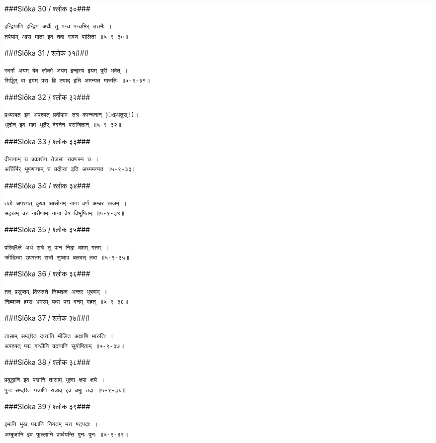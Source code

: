 
###Slōka 30 / श्लोक ३०###


    इन्द्रियाणि इन्द्रिय अर्थैः तु पन्च पन्चभिर् उत्तमैः ।
    तर्पयाम् आस माता इव तदा रावण पालिता ॥५-९-३०॥


###Slōka 31 / श्लोक ३१###


    स्वर्गो अयम् देव लोको अयम् इन्द्रस्य इयम् पुरी भवेत् ।
    सिद्धिर् वा इयम् परा हि स्याद् इति अमन्यत मारुतिः ॥५-९-३१॥


###Slōka 32 / श्लोक ३२###


    प्रध्यायत इव अपश्यत् प्रदीपामः तत्र कान्चनान् (ःइअतुस्!)।
    धूर्तान् इव महा धूर्तैर् देवनेन पराजितान् ॥५-९-३२॥


###Slōka 33 / श्लोक ३३###


    दीपानाम् च प्रकाशेन तेजसा रावणस्य च ।
    अर्चिर्भिर् भूषणानाम् च प्रदीप्ता इति अभ्यमन्यत ॥५-९-३३॥


###Slōka 34 / श्लोक ३४###


    ततो अपश्यत् कुथा आसीनम् नाना वर्ण अम्बर स्रजम् ।
    सहस्रम् वर नारीणाम् नाना वेष विभूषितम् ॥५-९-३४॥


###Slōka 35 / श्लोक ३५###


    परिव्Rत्ते अर्ध रात्रे तु पान निद्रा वशम् गतम् ।
    क्रीडित्वा उपरतम् रात्रौ सुष्वाप बलवत् तदा ॥५-९-३५॥


###Slōka 36 / श्लोक ३६###


    तत् प्रसुप्तम् विरुरुचे निह्शब्द अन्तर भूषणम् ।
    निह्शब्द हम्स भ्रमरम् यथा पद्म वनम् महत् ॥५-९-३६॥


###Slōka 37 / श्लोक ३७###


    तासाम् सम्व्Rत दन्तानि मीलित अक्षाणि मारुतिः ।
    अपश्यत् पद्म गन्धीनि वदनानि सुयोषिताम् ॥५-९-३७॥


###Slōka 38 / श्लोक ३८###


    प्रबुद्धानि इव पद्मानि तासाम् भूत्वा क्षपा क्षये ।
    पुनः सम्व्Rत पत्राणि रात्राव् इव बभुः तदा ॥५-९-३८॥


###Slōka 39 / श्लोक ३९###


    इमानि मुख पद्मानि नियतम् मत्त षट्पदाः ।
    अम्बुजानि इव फुल्लानि प्रार्थयन्ति पुनः पुनः ॥५-९-३९॥
